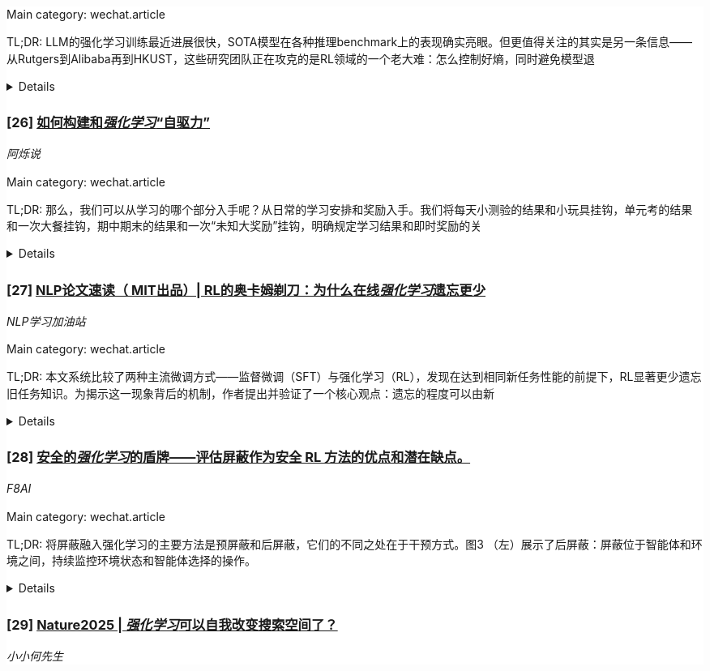 Main category: wechat.article

TL;DR: LLM的强化学习训练最近进展很快，SOTA模型在各种推理benchmark上的表现确实亮眼。但更值得关注的其实是另一条信息——从Rutgers到Alibaba再到HKUST，这些研究团队正在攻克的是RL领域的一个老大难：怎么控制好熵，同时避免模型退


<details><summary>Details</summary></details>


### [26] [如何构建和<em class="highlight">强化学习</em>“自驱力”](http://mp.weixin.qq.com/s?__biz=MzYyMjgxMjI0Mw==&mid=2247483660&idx=1&sn=c859f82c34290406a85418c2fac4c3da&chksm=fedeb70194deec84d8d7093efcf425e609cc3e789d679e4ca8c362dffe73db3979ceca6e89cf#rd)
*阿烁说*

Main category: wechat.article

TL;DR: 那么，我们可以从学习的哪个部分入手呢？从日常的学习安排和奖励入手。我们将每天小测验的结果和小玩具挂钩，单元考的结果和一次大餐挂钩，期中期末的结果和一次“未知大奖励”挂钩，明确规定学习结果和即时奖励的关


<details><summary>Details</summary></details>


### [27] [NLP论文速读（ MIT出品）| RL的奥卡姆剃刀：为什么在线<em class="highlight">强化学习</em>遗忘更少](http://mp.weixin.qq.com/s?__biz=Mzg5NzU2OTc2OQ==&mid=2247487343&idx=1&sn=410902217460bfe9766d9a427872d91c&chksm=c1a3c75310ab335ed2019762e65c0a200fcc7070d4ebd6d1b9e9d37d6f74669aeffb5c6e8cd5#rd)
*NLP学习加油站*

Main category: wechat.article

TL;DR: 本文系统比较了两种主流微调方式——监督微调（SFT）与强化学习（RL），发现在达到相同新任务性能的前提下，RL显著更少遗忘旧任务知识。为揭示这一现象背后的机制，作者提出并验证了一个核心观点：遗忘的程度可以由新


<details><summary>Details</summary></details>


### [28] [安全的<em class="highlight">强化学习</em>的盾牌——评估屏蔽作为安全 RL 方法的优点和潜在缺点。](http://mp.weixin.qq.com/s?__biz=MzUzMTg5NTYxNg==&mid=2247496774&idx=1&sn=97efdcddf6b0ebdbf07d461563981313&chksm=fb61af5fc016fa981143fad32210fb84c4b86b8128a6ba52a5146bf8767c35a4a12c80112df2#rd)
*F8AI*

Main category: wechat.article

TL;DR: 将屏蔽融入强化学习的主要方法是预屏蔽和后屏蔽，它们的不同之处在于干预方式。图3 （左）展示了后屏蔽：屏蔽位于智能体和环境之间，持续监控环境状态和智能体选择的操作。


<details><summary>Details</summary></details>


### [29] [Nature2025 | <em class="highlight">强化学习</em>可以自我改变搜索空间了？](http://mp.weixin.qq.com/s?__biz=Mzg5NzExODk0MQ==&mid=2247489086&idx=1&sn=0be8802a931449f086ff50544ccbde78&chksm=c1528fa8e6ffecbdfb96ac7b233c6830a420f0ec740156d30b99d0828e468751a20c1091e037#rd)
*小小何先生*
